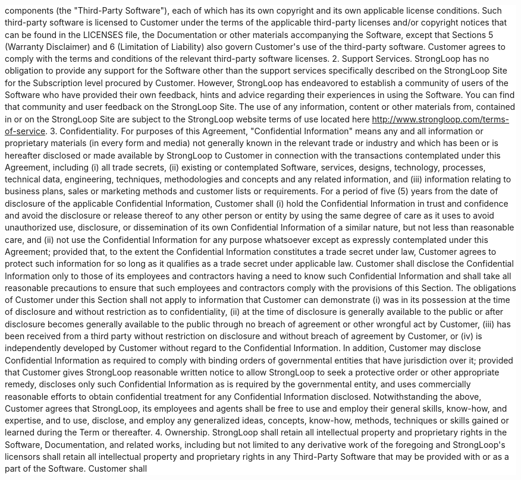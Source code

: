 components (the "Third-Party Software"), each of which has its own copyright and
its own applicable license conditions.  Such third-party software is licensed to
Customer under the terms of the applicable third-party licenses and/or copyright
notices that can be found in the LICENSES file, the Documentation or other
materials accompanying the Software, except that Sections 5 (Warranty
Disclaimer) and 6 (Limitation of Liability) also govern Customer's use of the
third-party software.  Customer agrees to comply with the terms and conditions
of the relevant third-party software licenses.
2. Support Services.  StrongLoop has no obligation to provide any support for
the Software other than the support services specifically described on the
StrongLoop Site for the Subscription level procured by Customer.  However,
StrongLoop has endeavored to establish a community of users of the Software who
have provided their own feedback, hints and advice regarding their experiences
in using the Software.  You can find that community and user feedback on the
StrongLoop Site.  The use of any information, content or other materials from,
contained in or on the StrongLoop Site are subject to the StrongLoop website
terms of use located here http://www.strongloop.com/terms-of-service.
3. Confidentiality.  For purposes of this Agreement, "Confidential Information"
means any and all information or proprietary materials (in every form and media)
not generally known in the relevant trade or industry and which has been or is
hereafter disclosed or made available by StrongLoop to Customer in connection
with the transactions contemplated under this Agreement, including (i) all trade
secrets, (ii) existing or contemplated Software, services, designs, technology,
processes, technical data, engineering, techniques, methodologies and concepts
and any related information, and (iii) information relating to business plans,
sales or marketing methods and customer lists or requirements.  For a period of
five (5) years from the date of disclosure of the applicable Confidential
Information, Customer shall (i) hold the Confidential Information in trust and
confidence and avoid the disclosure or release thereof to any other person or
entity by using the same degree of care as it uses to avoid unauthorized use,
disclosure, or dissemination of its own Confidential Information of a similar
nature, but not less than reasonable care, and (ii) not use the Confidential
Information for any purpose whatsoever except as expressly contemplated under
this Agreement; provided that, to the extent the Confidential Information
constitutes a trade secret under law, Customer agrees to protect such
information for so long as it qualifies as a trade secret under applicable law.
Customer shall disclose the Confidential Information only to those of its
employees and contractors having a need to know such Confidential Information
and shall take all reasonable precautions to ensure that such employees and
contractors comply with the provisions of this Section.  The obligations of
Customer under this Section shall not apply to information that Customer can
demonstrate (i) was in its possession at the time of disclosure and without
restriction as to confidentiality, (ii) at the time of disclosure is generally
available to the public or after disclosure becomes generally available to the
public through no breach of agreement or other wrongful act by Customer, (iii)
has been received from a third party without restriction on disclosure and
without breach of agreement by Customer, or (iv) is independently developed by
Customer without regard to the Confidential Information.  In addition, Customer
may disclose Confidential Information as required to comply with binding orders
of governmental entities that have jurisdiction over it; provided that Customer
gives StrongLoop reasonable written notice to allow StrongLoop to seek a
protective order or other appropriate remedy, discloses only such Confidential
Information as is required by the governmental entity, and uses commercially
reasonable efforts to obtain confidential treatment for any Confidential
Information disclosed.  Notwithstanding the above, Customer agrees that
StrongLoop, its employees and agents shall be free to use and employ their
general skills, know-how, and expertise, and to use, disclose, and employ any
generalized ideas, concepts, know-how, methods, techniques or skills gained or
learned during the Term or thereafter.
4. Ownership.  StrongLoop shall retain all intellectual property and proprietary
rights in the Software, Documentation, and related works, including but not
limited to any derivative work of the foregoing and StrongLoop's licensors shall
retain all intellectual property and proprietary rights in any Third-Party
Software that may be provided with or as a part of the Software.  Customer shall
